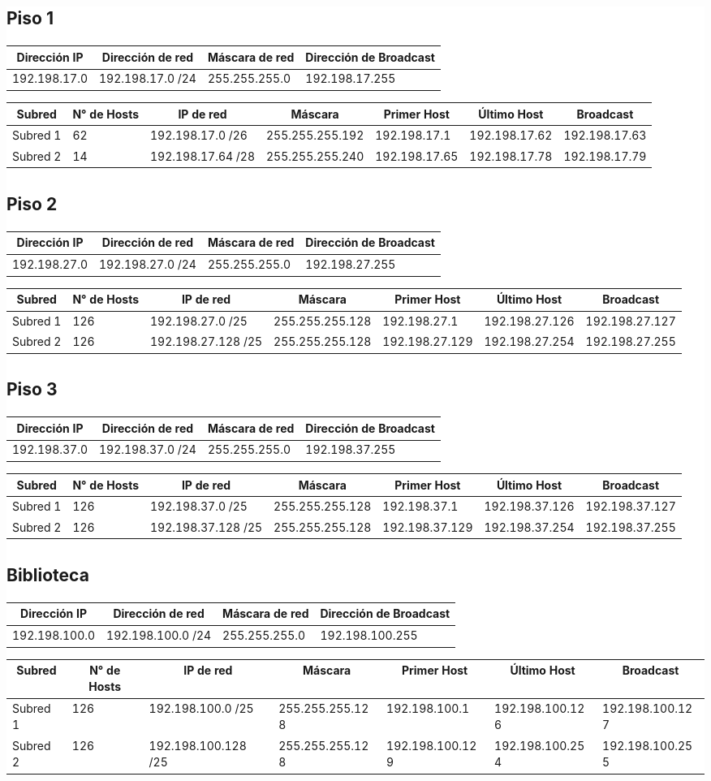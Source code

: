 ## Piso 1

| Dirección IP | Dirección de red | Máscara de red | Dirección de Broadcast |
| ------------ | ---------------- | -------------- | ---------------------- |
| 192.198.17.0 | 192.198.17.0 /24 | 255.255.255.0  | 192.198.17.255         |

| Subred   | N° de Hosts | IP de red         | Máscara         | Primer Host   | Último Host   | Broadcast     |
| -------- | ----------- | ----------------- | --------------- | ------------- | ------------- | ------------- |
| Subred 1 | 62          | 192.198.17.0 /26  | 255.255.255.192 | 192.198.17.1  | 192.198.17.62 | 192.198.17.63 |
| Subred 2 | 14          | 192.198.17.64 /28 | 255.255.255.240 | 192.198.17.65 | 192.198.17.78 | 192.198.17.79 |

## Piso 2

| Dirección IP | Dirección de red | Máscara de red | Dirección de Broadcast |
| ------------ | ---------------- | -------------- | ---------------------- |
| 192.198.27.0 | 192.198.27.0 /24 | 255.255.255.0  | 192.198.27.255         |

| Subred   | N° de Hosts | IP de red          | Máscara         | Primer Host    | Último Host    | Broadcast      |
| -------- | ----------- | ------------------ | --------------- | -------------- | -------------- | -------------- |
| Subred 1 | 126         | 192.198.27.0 /25   | 255.255.255.128 | 192.198.27.1   | 192.198.27.126 | 192.198.27.127 |
| Subred 2 | 126         | 192.198.27.128 /25 | 255.255.255.128 | 192.198.27.129 | 192.198.27.254 | 192.198.27.255 |

## Piso 3

| Dirección IP | Dirección de red | Máscara de red | Dirección de Broadcast |
| ------------ | ---------------- | -------------- | ---------------------- |
| 192.198.37.0 | 192.198.37.0 /24 | 255.255.255.0  | 192.198.37.255         |


| Subred   | N° de Hosts | IP de red          | Máscara         | Primer Host    | Último Host    | Broadcast      |
| -------- | ----------- | ------------------ | --------------- | -------------- | -------------- | -------------- |
| Subred 1 | 126         | 192.198.37.0 /25   | 255.255.255.128 | 192.198.37.1   | 192.198.37.126 | 192.198.37.127 |
| Subred 2 | 126         | 192.198.37.128 /25 | 255.255.255.128 | 192.198.37.129 | 192.198.37.254 | 192.198.37.255 |

## Biblioteca

| Dirección IP  | Dirección de red  | Máscara de red | Dirección de Broadcast |
| ------------- | ----------------- | -------------- | ---------------------- |
| 192.198.100.0 | 192.198.100.0 /24 | 255.255.255.0  | 192.198.100.255        |

| Subred   | N° de Hosts | IP de red           | Máscara         | Primer Host     | Último Host     | Broadcast       |
| -------- | ----------- | ------------------- | --------------- | --------------- | --------------- | --------------- |
| Subred 1 | 126         | 192.198.100.0 /25   | 255.255.255.128 | 192.198.100.1   | 192.198.100.126 | 192.198.100.127 |
| Subred 2 | 126         | 192.198.100.128 /25 | 255.255.255.128 | 192.198.100.129 | 192.198.100.254 | 192.198.100.255 |
